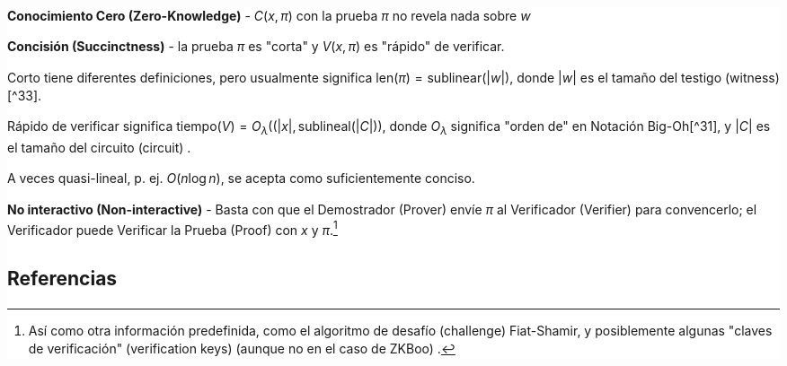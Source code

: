 **Conocimiento Cero (Zero-Knowledge)** - $C(x, \pi$) con la prueba $\pi$ no revela nada sobre $w$

**Concisión (Succinctness)** - la prueba $\pi$ es "corta" y $V(x, \pi)$ es "rápido" de verificar.

Corto tiene diferentes definiciones, pero usualmente significa $\text{len}(\pi) = \text{sublinear}(|w|)$, donde $|w|$ es el tamaño del testigo (witness) [^33].

Rápido de verificar significa $\text{tiempo}(V) = O_{\lambda}((|x|, \text{sublineal}(|C|))$, donde $O_{\lambda}$ significa "orden de" en Notación Big-Oh[^31], y $|C|$ es el tamaño del circuito (circuit) .

A veces quasi-lineal, p. ej. $O(n \log n)$, se acepta como suficientemente conciso.

**No interactivo (Non-interactive)** - Basta con que el Demostrador (Prover) envíe $\pi$ al Verificador (Verifier) para convencerlo; el Verificador puede Verificar la Prueba (Proof) con $x$ y $\pi$.[^42]

## Referencias
[^1]: Graduado en STEM significa alguien que estudió Ciencia, Tecnología, Ingeniería o Matemáticas en una universidad o equivalente.
[^2]: Por ejemplo, usando un motor de búsqueda, un LLM (Modelo de Lenguaje a Gran Escala (Large Language Model) , p. ej. usando herramientas de IA como ChatGPT), o un amigo. Por ejemplo, podrías pedirle a un LLM que ELI5 (Explain Like I'm Five) un concepto específico.
[^3]: Crédito a Aayush Gupta por la idea de usar ZKBoo para explicar ZKPs, basada en su [experiencia previa (video)](https://www.youtube.com/watch?v=CGWjjEiLN9w). También puedes leer el [artículo original](https://eprint.iacr.org/2016/163.pdf), aunque es un poco difícil de penetrar. Geometry Research también tiene una [publicación](https://geometry.xyz/notebook/paper-speedrun-zkboo) explicando el protocolo, pero requiere más conocimientos de fondo para entenderlo.
[^4]: [SageMath](https://www.sagemath.org/) es un sistema matemático construido sobre Python que nos permite centrarnos en lo esencial. Se lee como pseudocódigo, traduciendo naturalmente los símbolos matemáticos en código.
[^5]: Si $a, b$ son números primos grandes, entonces es muy difícil obtenerlos a partir de la salida pública $e$.
[^6]: Suponiendo que las variables intermedias están definidas, pero esto es un detalle de implementación; como sistema de ecuaciones es solo otra variable desconocida que se determina por las demás restricciones. Por ejemplo, podríamos igualmente escribir el conjunto de restricciones anterior como $c+d=e; a \cdot b = c$.
[^7]: Las variables intermedias también a veces se llaman variables internas, y son más un detalle de implementación. Vale la pena notar que estas solo son conocidas por el demostrador (prover) , ya que podrían filtrar información sobre las entradas privadas.
[^8]: Hay diferentes formas de expresar este conjunto de ecuaciones, como R1CS, Plonkish, etc. A esto lo llamamos _arithmetization_.
[^9]: Aunque no son idénticos, la [completitud funcional](https://en.wikipedia.org/wiki/Functional_completeness) está relacionada con el concepto de [completitud de Turing](https://en.wikipedia.org/wiki/Turing_completeness).
[^10]: Consulta el libro _Elements of Computing Systems (Nisan, 2005_) y el curso complementario [From Nand to Tetris](https://www.nand2tetris.org). También hay un libro llamado _But How Do It Know? (Scott, 2009)_ que explica cómo funcionan las computadoras partiendo del álgebra booleana.
[^11]: Enteros acotados por $\mod{p}$ para algún número primo $p$. Consulta el Apéndice B para más detalles.
[^12]: Consulta [Programming ZKPs: From Zero to Hero](https://zkintro.com/articles/programming-zkps-from-zero-to-hero). Esto no es un requisito, pero podría aclarar la conexión entre las matemáticas y el código.
[^13]: Consulta [funciones hash criptográficas](https://en.wikipedia.org/wiki/Cryptographic_hash_function) para más detalles. Hay muchas funciones hash criptográficas diferentes, pero SHA256 es una de las más usadas.
[^14]: Técnicamente hablando, dado solo $x_2$ y $x_3$, tanto $x$ como $x_1$ permanecen indeterminados, lo que significa que tenemos dos [grados de libertad](https://en.wikipedia.org/wiki/Degrees_of_freedom). La ecuación está [indeterminada](https://en.wikipedia.org/wiki/Underdetermined_system), porque hay más incógnitas que valores conocidos.
[^15]: Consulta [computación segura multipartita](https://en.wikipedia.org/wiki/Secure_multi-party_computation). Es, de hecho, un área separada de ZK. Un modelo mental útil es que MPC trata con secretos compartidos entre múltiples participantes, mientras que ZK se ocupa de los secretos de una sola persona.
[^16]: Alternativamente, en $x = x_1 + x_2 + x_3$, si conoces $x$ y dos de las otras partes, puedes reconstruir la tercera parte, ya que $x - x_1 - x_2 = x_3$. En la metáfora del rompecabezas, esto correspondería a tener dos de las tres piezas y saber cómo debería verse la imagen final, aunque falte una pieza.
[^17]: Puede que tengas que entrecerrar los ojos para verlo; las puntas de flecha superior e inferior forman la parte superior e inferior de la Sigma, y la punta de flecha del medio forma la parte central.
[^18]: Probablemente el ejemplo más canónico de un [protocolo sigma](https://en.wikipedia.org/wiki/Proof_of_knowledge#Sigma_protocols) es la prueba de conocimiento del [logaritmo discreto](https://en.wikipedia.org/wiki/Discrete_logarithm). Aunque es "más simple", requiere un poco más de conocimientos matemáticos para entenderlo. Tampoco nos acerca a comprender ZKBoo, por lo que omitimos este ejemplo.
[^19]: La mayoría de los protocolos sigma tienen las tres propiedades, pero algunos no tienen la propiedad de conocimiento cero (zero-knowledge) .
[^20]: Dos razones para esto: ZKBoo llegó más tarde que otros protocolos, y las pruebas (proofs)  no son concisas. Veremos más sobre esto al final del artículo.
[^21]: Pronto analizaremos más a fondo la noción de _solidez (soundness) _.
[^22]: Con todos los cálculos realizados $\mod p$. Consulta el Apéndice B para más detalles.

[^23]: En el ejemplo de restricción de multiplicación (multiplication constraint) , dado que solo se comprueba efectivamente una columna, esto significa que la probabilidad de engañar, asumiendo únicamente restricciones de multiplicación, es $\frac{2}{3}$. Intuitivamente, la mayoría de los ejemplos del mundo real tendrían una mezcla de suma y multiplicación, y basta con que falle una verificación de consistencia para detectarlo. Consulta el artículo original para un análisis de solidez más preciso.
[^24]: En la práctica, a menudo hablamos del error de solidez en términos de _bits de seguridad_ que tiene un protocolo. Esto indica la dificultad de romper un protocolo y, por lo tanto, cuán seguro es. Para ZKBoo, si queremos tener 80 bits de seguridad, debemos hacer 137 rondas. Esto se puede calcular usando $n = \frac{\sigma}{\log_2(3) - 1}$. Consulta el artículo para más detalles.
[^25]: Es decir, parecen estadísticamente aleatorios pese a ser generados por un proceso determinista. Consulta [pseudorandomness](https://en.wikipedia.org/wiki/Pseudorandomness).
[^26]: Consulta [semilla aleatoria](https://en.wikipedia.org/wiki/Random_seed).
[^27]: Hay muchas maneras de tropezar con Fiat-Shamir en la práctica; consulta [Fiat-Shamir in the Wild (artículo)](https://orbilu.uni.lu/handle/10993/62161) y [How to Prove False Statements (artículo)](https://eprint.iacr.org/2025/118).
[^35]: $(\mathbb{Z}, +, \cdot)$ es un _anillo (ring) _; más precisamente, es un _anillo conmutativo (commutative ring) _ (o anillo abeliano (abelian ring) ) dado que la multiplicación es conmutativa ($a \cdot b = b \cdot a$).
[^36]: Llamamos aquí a $1$ el elemento identidad (identity element)  $e$. Existe tanto para la adición (normalmente 0) como para la multiplicación (normalmente 1). Consulta la [definición de campo (field) ](<https://en.wikipedia.org/wiki/Field_(mathematics)#Definition>) para más.
[^37]: Y también lo que se denomina extensiones de campo primarias (prime extension fields) , como $p^n$.
[^38]: En criptografía aplicada y ciencias de la computación, la notación $\mathbb{GF}(p)$ es más común, mientras que en matemáticas puras es más común $\mathbb{F}_p$. El nombre campo de Galois (Galois Field) honra al matemático francés Galois, quien los descubrió. Él sentó las bases del álgebra abstracta y murió en un duelo a los 20 años.
[^39]: Por ejemplo, $2^{255} - 19$. La elección precisa del número primo es un tema más profundo, con nociones como pairing-friendliness, especialmente en sistemas criptográficos. Consulta, por ejemplo, por qué se eligió BN254 en Zcash.
[^40]: En esta explicación omitimos la noción de un paso de preprocesamiento (preprocessing setup)  $\text{Setup}(C) \rightarrow (pp, vp)$, con parámetros del demostrador (prover)  ($pp$)  y parámetros del verificador (verifier)  ($vp$) .Por lo general esto se incluye en las definiciones, pero no lo necesitamos en ZKBoo.
[^41]: No entraremos en los detalles precisos de lo que significa aquí "conocer" al testigo (witness) , porque requiere entender nociones como solidez de conocimiento adaptativa (adaptive knowledge soundness)  y extractores (extractors) , que no son necesarias para tener una comprensión conceptual de la solidez estadística (statistical soundness) . Si quieres profundizar, el libro de Thaler o las clases de Boneh son buenos recursos. Consulta también la nota al pie 29.
[^42]: Así como otra información predefinida, como el algoritmo de desafío (challenge)  Fiat-Shamir, y posiblemente algunas "claves de verificación" (verification keys)  (aunque no en el caso de ZKBoo) .